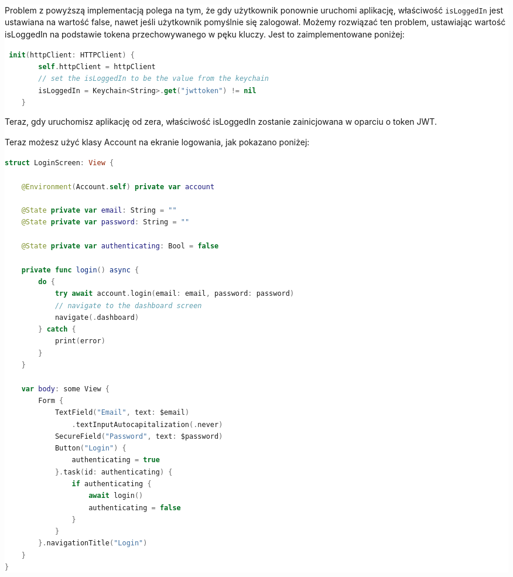 Problem z powyższą implementacją polega na tym, że gdy użytkownik ponownie uruchomi aplikację, właściwość `isLoggedIn` jest ustawiana na wartość false, nawet jeśli użytkownik pomyślnie się zalogował. Możemy rozwiązać ten problem, ustawiając wartość isLoggedIn na podstawie tokena przechowywanego w pęku kluczy. Jest to zaimplementowane poniżej:

```swift
 init(httpClient: HTTPClient) {
        self.httpClient = httpClient
        // set the isLoggedIn to be the value from the keychain
        isLoggedIn = Keychain<String>.get("jwttoken") != nil
    }
```

Teraz, gdy uruchomisz aplikację od zera, właściwość isLoggedIn zostanie zainicjowana w oparciu o token JWT.

Teraz możesz użyć klasy Account na ekranie logowania, jak pokazano poniżej:

```swift
struct LoginScreen: View {
    
    @Environment(Account.self) private var account
    
    @State private var email: String = ""
    @State private var password: String = ""
    
    @State private var authenticating: Bool = false
    
    private func login() async {
        do {
            try await account.login(email: email, password: password)
            // navigate to the dashboard screen
            navigate(.dashboard)
        } catch {
            print(error)
        }
    }
    
    var body: some View {
        Form {
            TextField("Email", text: $email)
                .textInputAutocapitalization(.never)
            SecureField("Password", text: $password)
            Button("Login") {
                authenticating = true
            }.task(id: authenticating) {
                if authenticating {
                    await login()
                    authenticating = false
                }
            }
        }.navigationTitle("Login")
    }
}
```
